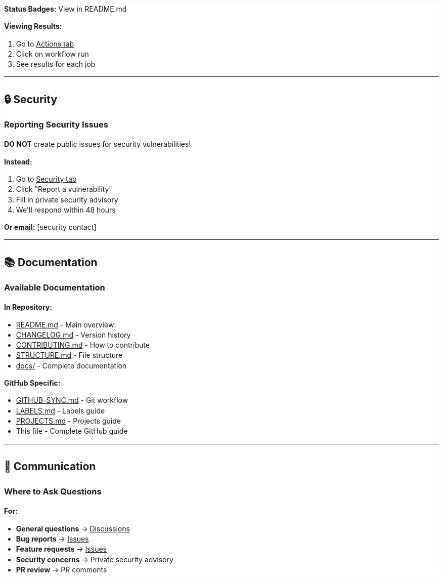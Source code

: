 **Status Badges:**
View in README.md

**Viewing Results:**
1. Go to [Actions tab](https://github.com/defaultroot-ai/cabinete/actions)
2. Click on workflow run
3. See results for each job

---

## 🔒 Security

### Reporting Security Issues

**DO NOT** create public issues for security vulnerabilities!

**Instead:**
1. Go to [Security tab](https://github.com/defaultroot-ai/cabinete/security)
2. Click "Report a vulnerability"
3. Fill in private security advisory
4. We'll respond within 48 hours

**Or email:** [security contact]

---

## 📚 Documentation

### Available Documentation

**In Repository:**
- [README.md](../README.md) - Main overview
- [CHANGELOG.md](../CHANGELOG.md) - Version history
- [CONTRIBUTING.md](../CONTRIBUTING.md) - How to contribute
- [STRUCTURE.md](../STRUCTURE.md) - File structure
- [docs/](../docs/) - Complete documentation

**GitHub Specific:**
- [GITHUB-SYNC.md](../GITHUB-SYNC.md) - Git workflow
- [LABELS.md](LABELS.md) - Labels guide
- [PROJECTS.md](PROJECTS.md) - Projects guide
- This file - Complete GitHub guide

---

## 💬 Communication

### Where to Ask Questions

**For:**
- **General questions** → [Discussions](https://github.com/defaultroot-ai/cabinete/discussions)
- **Bug reports** → [Issues](https://github.com/defaultroot-ai/cabinete/issues)
- **Feature requests** → [Issues](https://github.com/defaultroot-ai/cabinete/issues)
- **Security concerns** → Private security advisory
- **PR review** → PR comments
